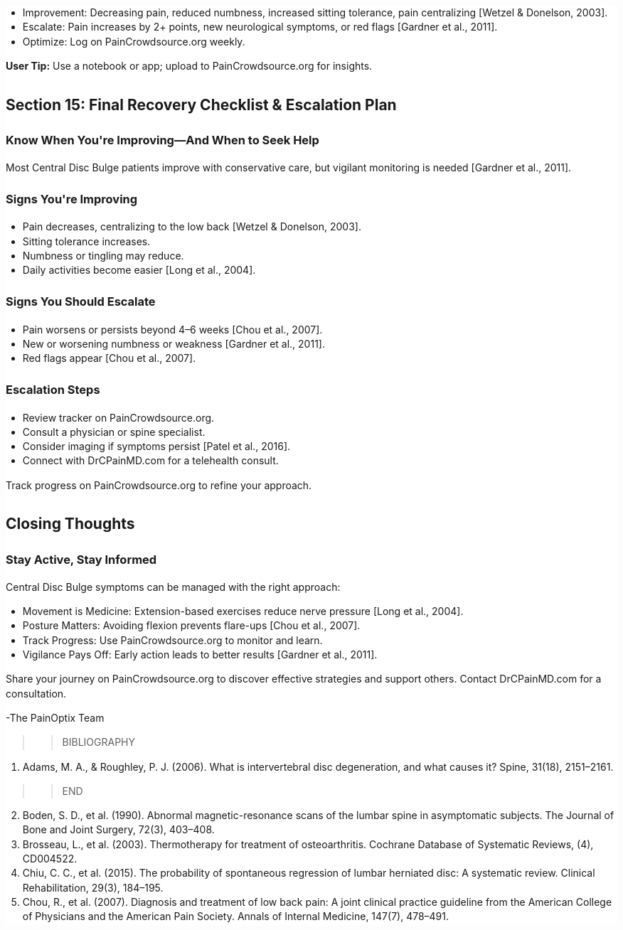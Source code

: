 - Improvement: Decreasing pain, reduced numbness, increased sitting tolerance, pain centralizing [Wetzel & Donelson, 2003].
- Escalate: Pain increases by 2+ points, new neurological symptoms, or red flags [Gardner et al., 2011].
- Optimize: Log on PainCrowdsource.org weekly.

**User Tip:** Use a notebook or app; upload to PainCrowdsource.org for insights.

## Section 15: Final Recovery Checklist & Escalation Plan

### Know When You're Improving—And When to Seek Help

Most Central Disc Bulge patients improve with conservative care, but vigilant monitoring is needed [Gardner et al., 2011].

### Signs You're Improving

- Pain decreases, centralizing to the low back [Wetzel & Donelson, 2003].
- Sitting tolerance increases.
- Numbness or tingling may reduce.
- Daily activities become easier [Long et al., 2004].

### Signs You Should Escalate

- Pain worsens or persists beyond 4–6 weeks [Chou et al., 2007].
- New or worsening numbness or weakness [Gardner et al., 2011].
- Red flags appear [Chou et al., 2007].

### Escalation Steps

- Review tracker on PainCrowdsource.org.
- Consult a physician or spine specialist.
- Consider imaging if symptoms persist [Patel et al., 2016].
- Connect with DrCPainMD.com for a telehealth consult.

Track progress on PainCrowdsource.org to refine your approach.

## Closing Thoughts

### Stay Active, Stay Informed

Central Disc Bulge symptoms can be managed with the right approach:
- Movement is Medicine: Extension-based exercises reduce nerve pressure [Long et al., 2004].
- Posture Matters: Avoiding flexion prevents flare-ups [Chou et al., 2007].
- Track Progress: Use PainCrowdsource.org to monitor and learn.
- Vigilance Pays Off: Early action leads to better results [Gardner et al., 2011].

Share your journey on PainCrowdsource.org to discover effective strategies and support others. Contact DrCPainMD.com for a consultation.

-The PainOptix Team

>>BIBLIOGRAPHY
1. Adams, M. A., & Roughley, P. J. (2006). What is intervertebral disc degeneration, and what causes it? Spine, 31(18), 2151–2161.
>>END
2. Boden, S. D., et al. (1990). Abnormal magnetic-resonance scans of the lumbar spine in asymptomatic subjects. The Journal of Bone and Joint Surgery, 72(3), 403–408.
3. Brosseau, L., et al. (2003). Thermotherapy for treatment of osteoarthritis. Cochrane Database of Systematic Reviews, (4), CD004522.
4. Chiu, C. C., et al. (2015). The probability of spontaneous regression of lumbar herniated disc: A systematic review. Clinical Rehabilitation, 29(3), 184–195.
5. Chou, R., et al. (2007). Diagnosis and treatment of low back pain: A joint clinical practice guideline from the American College of Physicians and the American Pain Society. Annals of Internal Medicine, 147(7), 478–491.